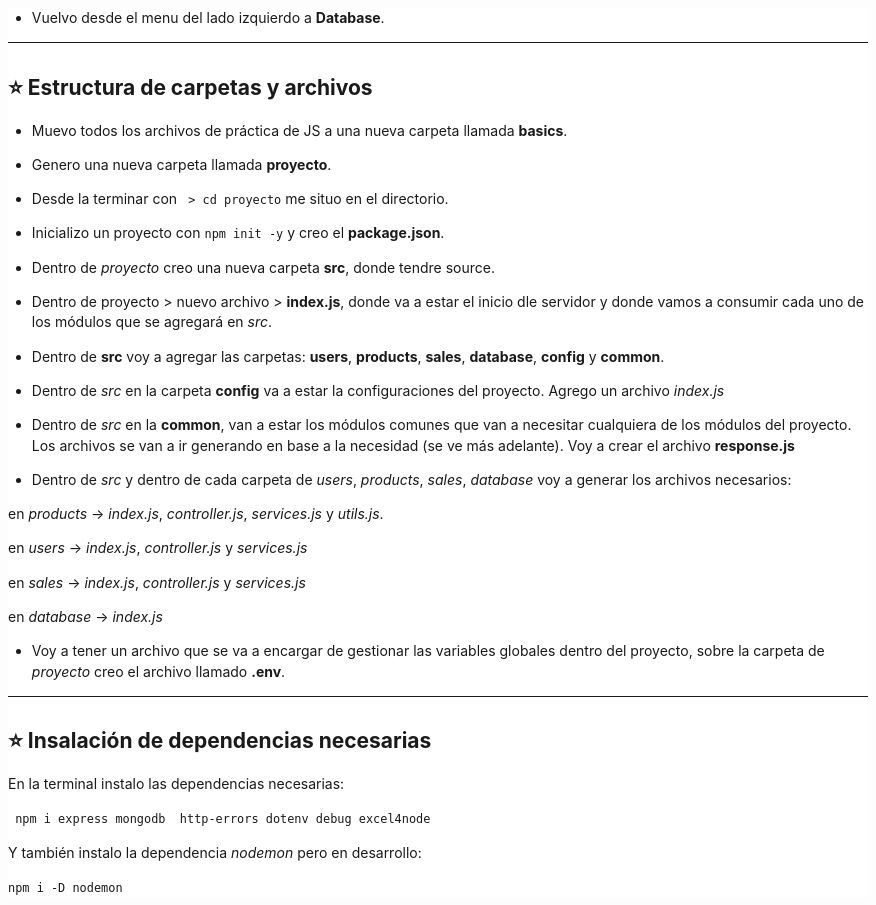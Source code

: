 - Vuelvo desde el menu del lado izquierdo a **Database**.

---

## :star: Estructura de carpetas y archivos

- Muevo todos los archivos de práctica de JS a una nueva carpeta llamada **basics**.

- Genero una nueva carpeta llamada **proyecto**.

- Desde la terminar con ``` > cd proyecto``` me situo en el directorio.

- Inicializo un proyecto con ```npm init -y``` y creo el **package.json**.

- Dentro de *proyecto* creo una nueva carpeta **src**, donde tendre source.

- Dentro de proyecto > nuevo archivo > **index.js**, donde va a estar el inicio dle servidor y donde vamos a consumir cada uno de los módulos que se agregará en *src*.

- Dentro de **src** voy a agregar las carpetas: **users**, **products**, **sales**,  **database**, **config** y **common**.

- Dentro de *src* en la carpeta **config**  va a estar la configuraciones del proyecto. Agrego un archivo *index.js*

- Dentro de *src* en la **common**, van a estar los módulos comunes que van a necesitar cualquiera de los módulos del proyecto. Los archivos se van a ir generando en base a la necesidad (se ve más adelante). Voy a crear el archivo **response.js**

- Dentro de *src* y dentro de cada carpeta de *users*, *products*, *sales*,  *database* voy a generar los archivos necesarios: 

en  *products* -> *index.js*, *controller.js*, *services.js* y *utils.js*.

en *users*  -> *index.js*, *controller.js* y *services.js*

en *sales* ->  *index.js*, *controller.js* y *services.js*

en *database* -> *index.js*


- Voy a tener un archivo que se va a encargar de gestionar las variables globales dentro del proyecto, sobre la carpeta de *proyecto* creo el archivo llamado **.env**.

---

## :star: Insalación de dependencias necesarias

En la terminal instalo las dependencias necesarias:
```
 npm i express mongodb  http-errors dotenv debug excel4node 
```

  

Y también instalo la dependencia *nodemon* pero en desarrollo:

```
npm i -D nodemon
```
